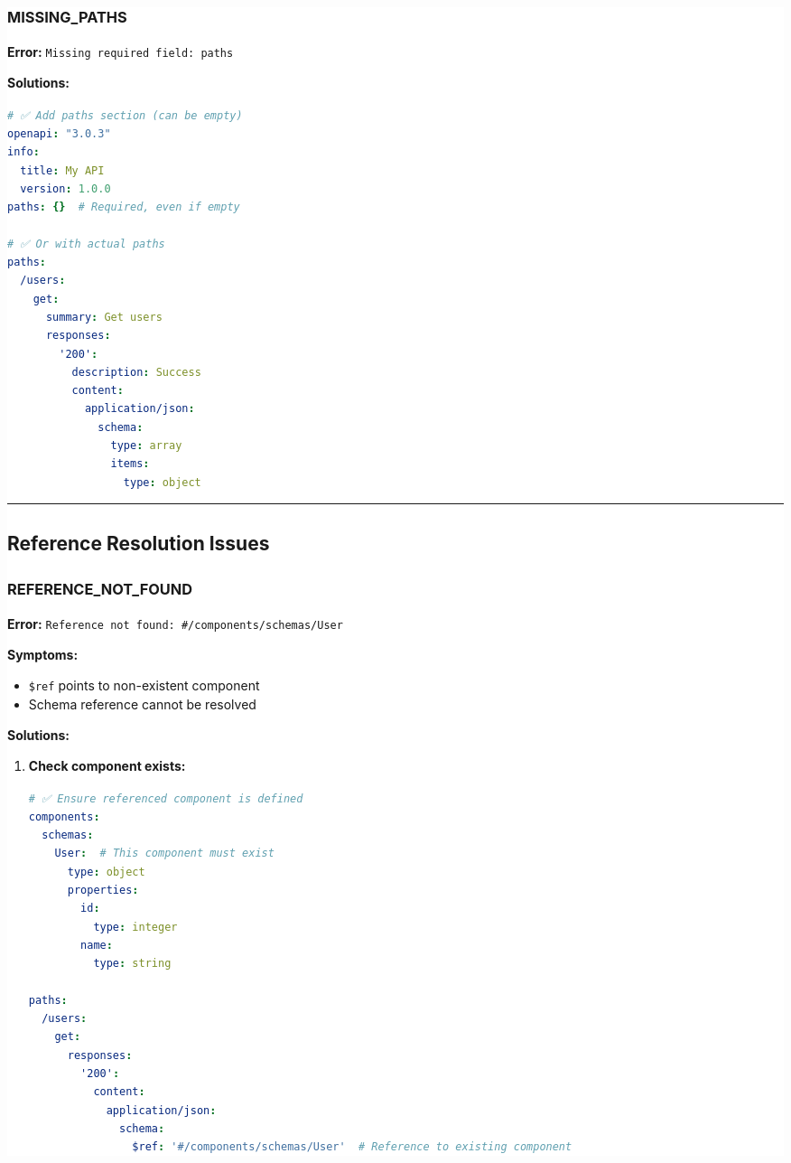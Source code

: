 ### MISSING_PATHS

**Error:** `Missing required field: paths`

**Solutions:**

```yaml
# ✅ Add paths section (can be empty)
openapi: "3.0.3"
info:
  title: My API
  version: 1.0.0
paths: {}  # Required, even if empty

# ✅ Or with actual paths
paths:
  /users:
    get:
      summary: Get users
      responses:
        '200':
          description: Success
          content:
            application/json:
              schema:
                type: array
                items:
                  type: object
```

---

## Reference Resolution Issues

### REFERENCE_NOT_FOUND

**Error:** `Reference not found: #/components/schemas/User`

**Symptoms:**
- `$ref` points to non-existent component
- Schema reference cannot be resolved

**Solutions:**

1. **Check component exists:**
   ```yaml
   # ✅ Ensure referenced component is defined
   components:
     schemas:
       User:  # This component must exist
         type: object
         properties:
           id:
             type: integer
           name:
             type: string
   
   paths:
     /users:
       get:
         responses:
           '200':
             content:
               application/json:
                 schema:
                   $ref: '#/components/schemas/User'  # Reference to existing component
   ```